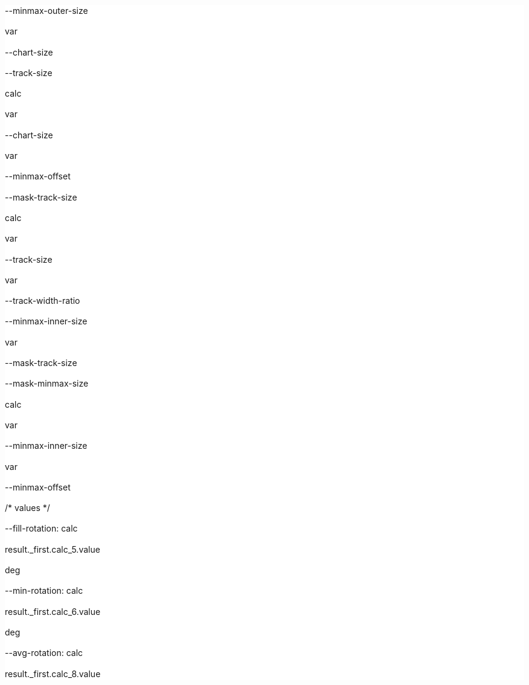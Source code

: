 --minmax-outer-size

var

--chart-size

--track-size

calc

var

--chart-size

var

--minmax-offset

--mask-track-size

calc

var

--track-size

var

--track-width-ratio

--minmax-inner-size

var

--mask-track-size

--mask-minmax-size

calc

var

--minmax-inner-size

var

--minmax-offset

/* values */

--fill-rotation: calc

result._first.calc_5.value

deg

--min-rotation: calc

result._first.calc_6.value

deg

--avg-rotation: calc

result._first.calc_8.value
